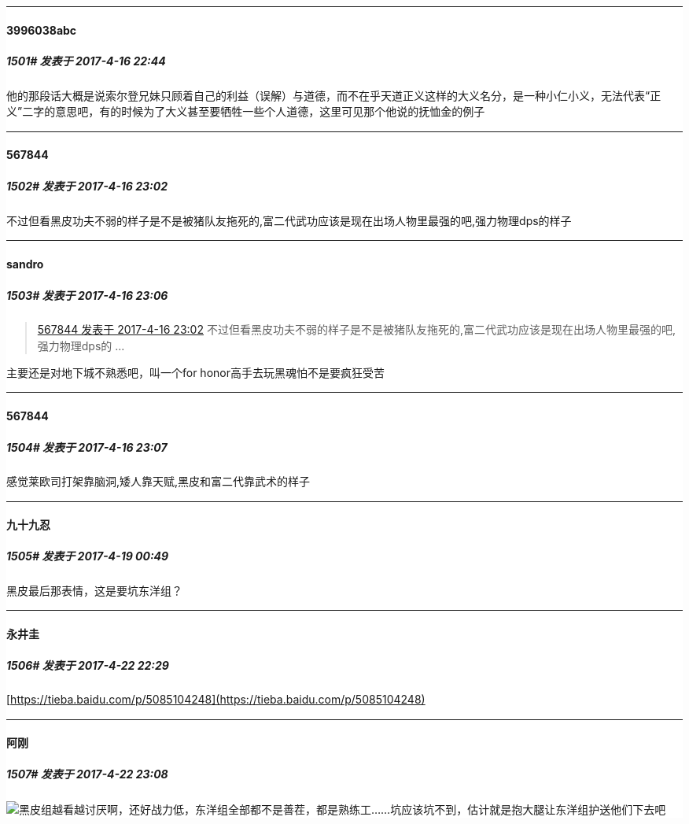 

*****

####  3996038abc  
##### 1501#       发表于 2017-4-16 22:44

他的那段话大概是说索尔登兄妹只顾着自己的利益（误解）与道德，而不在乎天道正义这样的大义名分，是一种小仁小义，无法代表“正义”二字的意思吧，有的时候为了大义甚至要牺牲一些个人道德，这里可见那个他说的抚恤金的例子

*****

####  567844  
##### 1502#       发表于 2017-4-16 23:02

不过但看黑皮功夫不弱的样子是不是被猪队友拖死的,富二代武功应该是现在出场人物里最强的吧,强力物理dps的样子

*****

####  sandro  
##### 1503#       发表于 2017-4-16 23:06

<blockquote><a href="httphttps://bbs.saraba1st.com/2b/forum.php?mod=redirect&amp;amp;goto=findpost&amp;amp;pid=35687638&amp;amp;ptid=1025007" target="_blank">567844 发表于 2017-4-16 23:02</a>
不过但看黑皮功夫不弱的样子是不是被猪队友拖死的,富二代武功应该是现在出场人物里最强的吧,强力物理dps的 ...</blockquote>
主要还是对地下城不熟悉吧，叫一个for honor高手去玩黑魂怕不是要疯狂受苦

*****

####  567844  
##### 1504#       发表于 2017-4-16 23:07

感觉莱欧司打架靠脑洞,矮人靠天赋,黑皮和富二代靠武术的样子

*****

####  九十九忍  
##### 1505#       发表于 2017-4-19 00:49

黑皮最后那表情，这是要坑东洋组？

*****

####  永井圭  
##### 1506#       发表于 2017-4-22 22:29

[https://tieba.baidu.com/p/5085104248](https://tieba.baidu.com/p/5085104248)

*****

####  阿刚  
##### 1507#       发表于 2017-4-22 23:08

<img src="https://static.saraba1st.com/image/smiley/face2017/124.png" referrerpolicy="no-referrer">黑皮组越看越讨厌啊，还好战力低，东洋组全部都不是善茬，都是熟练工……坑应该坑不到，估计就是抱大腿让东洋组护送他们下去吧
